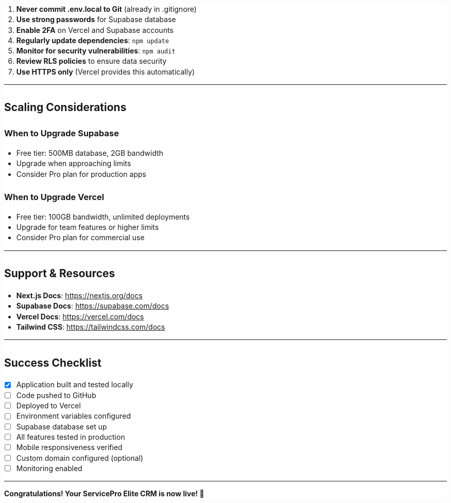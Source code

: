 1. **Never commit .env.local to Git** (already in .gitignore)
2. **Use strong passwords** for Supabase database
3. **Enable 2FA** on Vercel and Supabase accounts
4. **Regularly update dependencies**: `npm update`
5. **Monitor for security vulnerabilities**: `npm audit`
6. **Review RLS policies** to ensure data security
7. **Use HTTPS only** (Vercel provides this automatically)

---

## Scaling Considerations

### When to Upgrade Supabase
- Free tier: 500MB database, 2GB bandwidth
- Upgrade when approaching limits
- Consider Pro plan for production apps

### When to Upgrade Vercel
- Free tier: 100GB bandwidth, unlimited deployments
- Upgrade for team features or higher limits
- Consider Pro plan for commercial use

---

## Support & Resources

- **Next.js Docs**: https://nextjs.org/docs
- **Supabase Docs**: https://supabase.com/docs
- **Vercel Docs**: https://vercel.com/docs
- **Tailwind CSS**: https://tailwindcss.com/docs

---

## Success Checklist

- [x] Application built and tested locally
- [ ] Code pushed to GitHub
- [ ] Deployed to Vercel
- [ ] Environment variables configured
- [ ] Supabase database set up
- [ ] All features tested in production
- [ ] Mobile responsiveness verified
- [ ] Custom domain configured (optional)
- [ ] Monitoring enabled

---

**Congratulations! Your ServicePro Elite CRM is now live! 🎉**